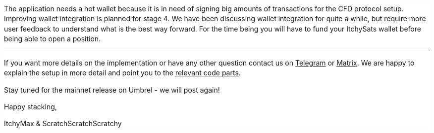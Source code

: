 The application needs a hot wallet because it is in need of signing big amounts of transactions for the CFD protocol setup.
Improving wallet integration is planned for stage 4.
We have been discussing wallet integration for quite a while, but require more user feedback to understand what is the best way forward.
For the time being you will have to fund your ItchySats wallet before being able to open a position.

---

If you want more details on the implementation or have any other question contact us on [Telegram](https://t.me/joinchat/ULycH50PLV1jOTI0) or [Matrix](https://matrix.to/#/!OSErkwZgvuIhcizfaI:matrix.org?via=matrix.org).
We are happy to explain the setup in more detail and point you to the [relevant code parts](https://github.com/itchysats/itchysats/blob/master/daemon/src/wallet.rs).

Stay tuned for the mainnet release on Umbrel - we will post again!

Happy stacking,

ItchyMax & ScratchScratchScratchy
